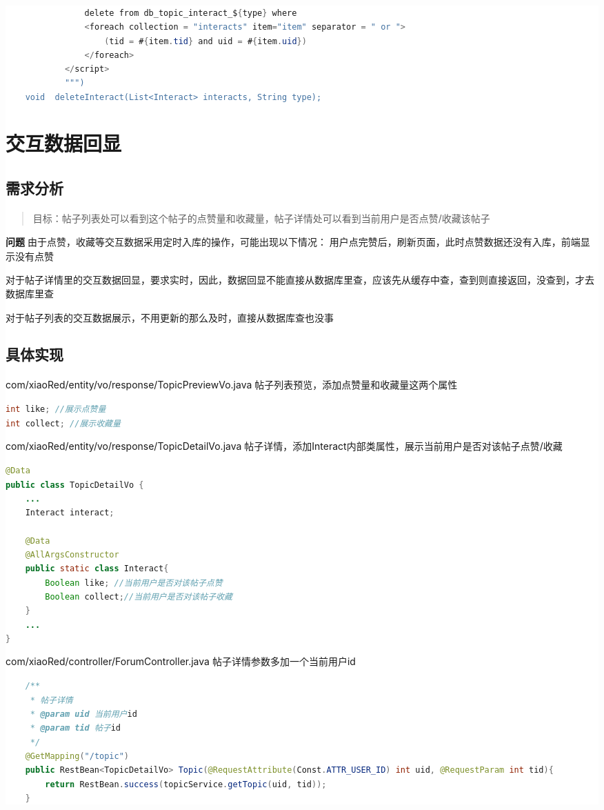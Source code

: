 ```java
                delete from db_topic_interact_${type} where
                <foreach collection = "interacts" item="item" separator = " or ">
                    (tid = #{item.tid} and uid = #{item.uid})
                </foreach>
            </script>
            """)
    void  deleteInteract(List<Interact> interacts, String type);
```

# 交互数据回显

## 需求分析

>目标：帖子列表处可以看到这个帖子的点赞量和收藏量，帖子详情处可以看到当前用户是否点赞/收藏该帖子

**问题**
由于点赞，收藏等交互数据采用定时入库的操作，可能出现以下情况：
用户点完赞后，刷新页面，此时点赞数据还没有入库，前端显示没有点赞

对于帖子详情里的交互数据回显，要求实时，因此，数据回显不能直接从数据库里查，应该先从缓存中查，查到则直接返回，没查到，才去数据库里查

对于帖子列表的交互数据展示，不用更新的那么及时，直接从数据库查也没事

## 具体实现

com/xiaoRed/entity/vo/response/TopicPreviewVo.java
帖子列表预览，添加点赞量和收藏量这两个属性
```java
int like; //展示点赞量
int collect; //展示收藏量
```

com/xiaoRed/entity/vo/response/TopicDetailVo.java
帖子详情，添加Interact内部类属性，展示当前用户是否对该帖子点赞/收藏
```java
@Data
public class TopicDetailVo {
    ...
    Interact interact;

    @Data
    @AllArgsConstructor
    public static class Interact{
        Boolean like; //当前用户是否对该帖子点赞
        Boolean collect;//当前用户是否对该帖子收藏
    }
    ...
}
```

com/xiaoRed/controller/ForumController.java
帖子详情参数多加一个当前用户id
```java
    /**
     * 帖子详情
     * @param uid 当前用户id
     * @param tid 帖子id
     */
    @GetMapping("/topic")
    public RestBean<TopicDetailVo> Topic(@RequestAttribute(Const.ATTR_USER_ID) int uid, @RequestParam int tid){
        return RestBean.success(topicService.getTopic(uid, tid));
    }
```
